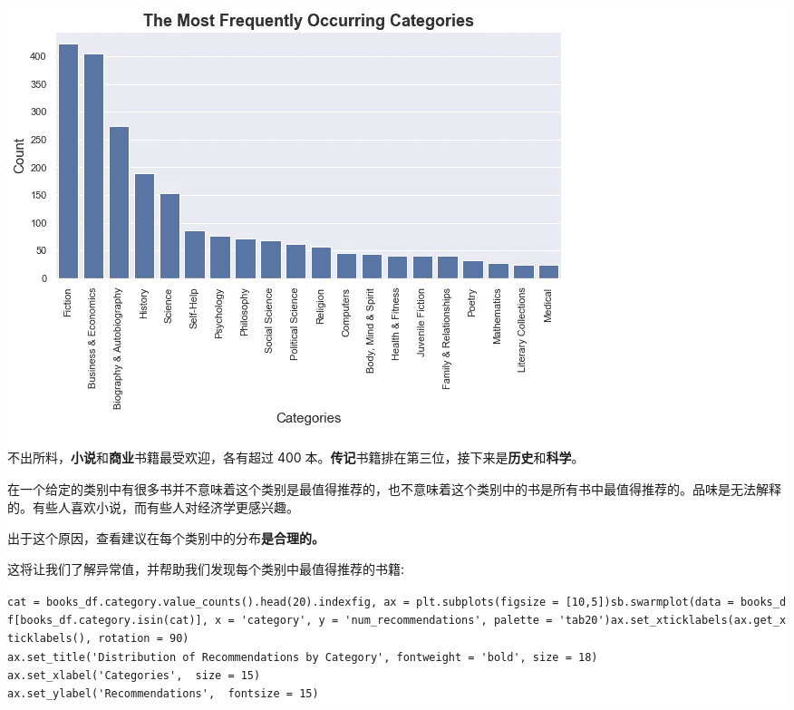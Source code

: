 ![](img/3bb9d715a3e6a2a212d84cc87dbb2458.png)

不出所料，**小说**和**商业**书籍最受欢迎，各有超过 400 本。**传记**书籍排在第三位，接下来是**历史**和**科学**。

在一个给定的类别中有很多书并不意味着这个类别是最值得推荐的，也不意味着这个类别中的书是所有书中最值得推荐的。品味是无法解释的。有些人喜欢小说，而有些人对经济学更感兴趣。

出于这个原因，查看建议在每个类别中的分布**是合理的。**

这将让我们了解异常值，并帮助我们发现每个类别中最值得推荐的书籍:

```
cat = books_df.category.value_counts().head(20).indexfig, ax = plt.subplots(figsize = [10,5])sb.swarmplot(data = books_df[books_df.category.isin(cat)], x = 'category', y = 'num_recommendations', palette = 'tab20')ax.set_xticklabels(ax.get_xticklabels(), rotation = 90)
ax.set_title('Distribution of Recommendations by Category', fontweight = 'bold', size = 18)
ax.set_xlabel('Categories',  size = 15)
ax.set_ylabel('Recommendations',  fontsize = 15)
```

